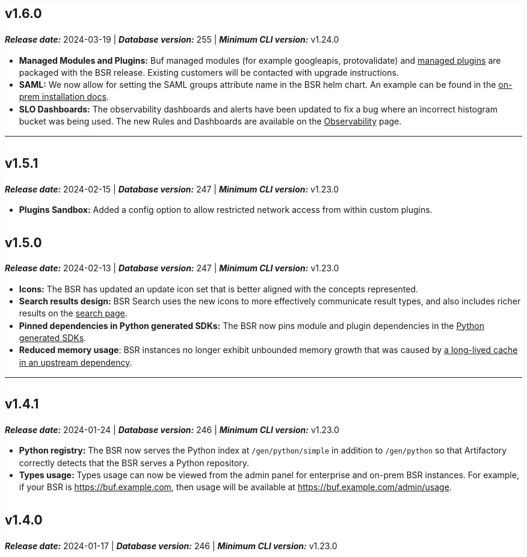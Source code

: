 
## v1.6.0

**_Release date:_** 2024-03-19 | **_Database version:_** 255 | **_Minimum CLI version:_** v1.24.0

- **Managed Modules and Plugins:** Buf managed modules (for example googleapis, protovalidate) and [managed plugins](https://buf.build/plugins) are packaged with the BSR release. Existing customers will be contacted with upgrade instructions.
- **SAML:** We now allow for setting the SAML groups attribute name in the BSR helm chart. An example can be found in the [on-prem installation docs](../installation/#install-helm).
- **SLO Dashboards:** The observability dashboards and alerts have been updated to fix a bug where an incorrect histogram bucket was being used. The new Rules and Dashboards are available on the [Observability](../observability/) page.

---

## v1.5.1

**_Release date:_** 2024-02-15 | **_Database version:_** 247 | **_Minimum CLI version:_** v1.23.0

- **Plugins Sandbox:** Added a config option to allow restricted network access from within custom plugins.

## v1.5.0

**_Release date:_** 2024-02-13 | **_Database version:_** 247 | **_Minimum CLI version:_** v1.23.0

- **Icons:** The BSR has updated an update icon set that is better aligned with the concepts represented.
- **Search results design:** BSR Search uses the new icons to more effectively communicate result types, and also includes richer results on the [search page](https://buf.build/search).
- **Pinned dependencies in Python generated SDKs:** The BSR now pins module and plugin dependencies in the [Python generated SDKs](../../../generated-sdks/python/).
- **Reduced memory usage**: BSR instances no longer exhibit unbounded memory growth that was caused by [a long-lived cache in an upstream dependency](https://go-review.googlesource.com/c/protobuf/+/560095).

---

## v1.4.1

**_Release date:_** 2024-01-24 | **_Database version:_** 246 | **_Minimum CLI version:_** v1.23.0

- **Python registry:** The BSR now serves the Python index at `/gen/python/simple` in addition to `/gen/python` so that Artifactory correctly detects that the BSR serves a Python repository.
- **Types usage:** Types usage can now be viewed from the admin panel for enterprise and on-prem BSR instances. For example, if your BSR is https://buf.example.com, then usage will be available at https://buf.example.com/admin/usage.

## v1.4.0

**_Release date:_** 2024-01-17 | **_Database version:_** 246 | **_Minimum CLI version:_** v1.23.0
